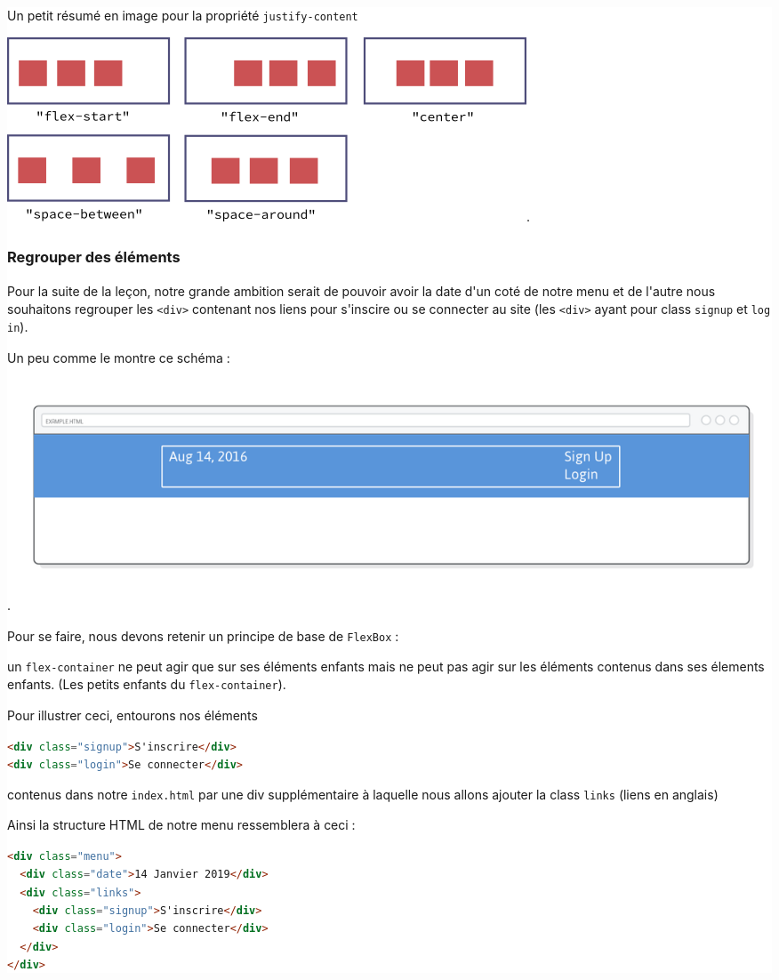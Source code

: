 Un petit résumé en image pour la propriété `justify-content`

![justify-content-full](justify-content-full.png).

### Regrouper des éléments

Pour la suite de la leçon, notre grande ambition serait de pouvoir avoir la date d'un coté de notre menu et de l'autre nous souhaitons regrouper les `<div>` contenant nos liens pour s'inscire ou se connecter au site (les `<div>` ayant pour class `signup` et `login`).

Un peu comme le montre ce schéma :

![menu-bar-grouped-items](menu-bar-grouped-items.png).

Pour se faire, nous devons retenir un principe de base de `FlexBox` :

un `flex-container` ne peut agir que sur ses éléments enfants mais ne peut pas agir sur les éléments contenus dans ses élements enfants. (Les petits enfants du `flex-container`).

Pour illustrer ceci, entourons nos éléments

```html
<div class="signup">S'inscrire</div>
<div class="login">Se connecter</div>
```

contenus dans notre `index.html` par une div supplémentaire à laquelle nous allons ajouter la class `links` (liens en anglais)

Ainsi la structure HTML de notre menu ressemblera à ceci :

```html
<div class="menu">
  <div class="date">14 Janvier 2019</div>
  <div class="links">
    <div class="signup">S'inscrire</div>
    <div class="login">Se connecter</div>
  </div>
</div>
```
